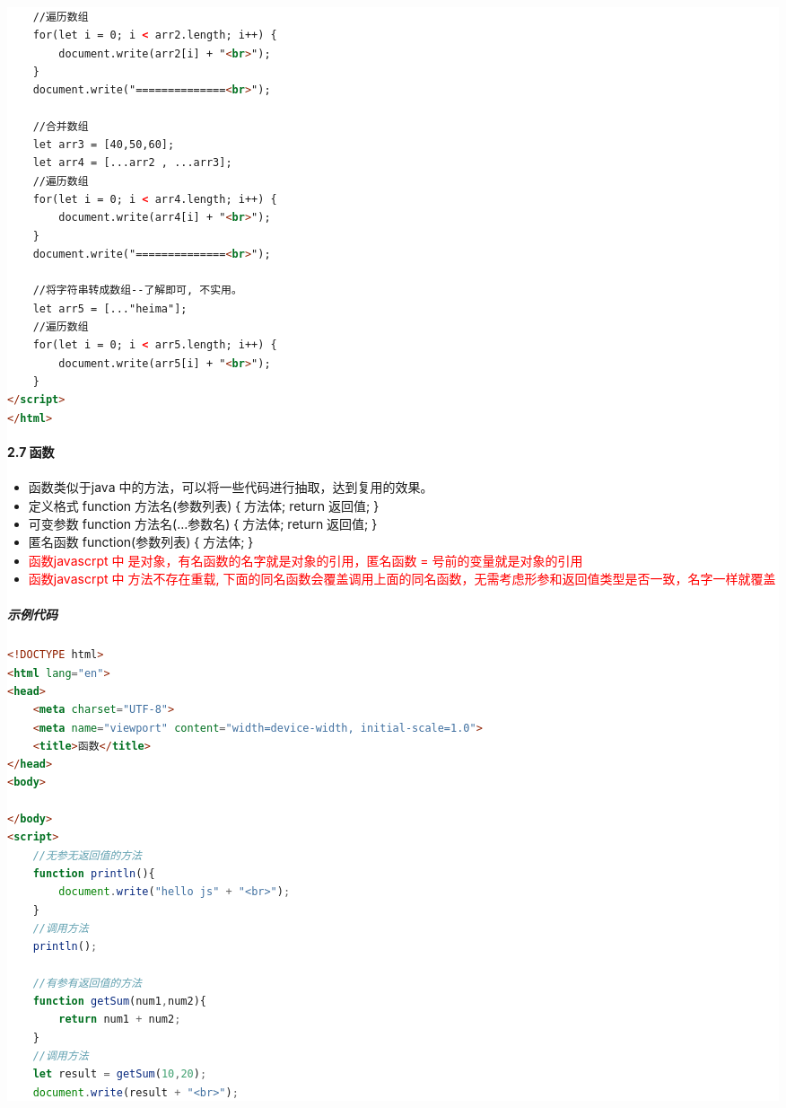 ```html
    //遍历数组
    for(let i = 0; i < arr2.length; i++) {
        document.write(arr2[i] + "<br>");
    }
    document.write("==============<br>");

    //合并数组
    let arr3 = [40,50,60];
    let arr4 = [...arr2 , ...arr3];
    //遍历数组
    for(let i = 0; i < arr4.length; i++) {
        document.write(arr4[i] + "<br>");
    }
    document.write("==============<br>");

    //将字符串转成数组--了解即可, 不实用。
    let arr5 = [..."heima"];
    //遍历数组
    for(let i = 0; i < arr5.length; i++) {
        document.write(arr5[i] + "<br>");
    }
</script>
</html>
```



#### 2.7 函数

- 函数类似于java 中的方法，可以将一些代码进行抽取，达到复用的效果。
- 定义格式 function 方法名(参数列表) { 方法体; return 返回值; } 
- 可变参数 function 方法名(…参数名) { 方法体; return 返回值; } 
- 匿名函数 function(参数列表) { 方法体; } 
- <font color=red>函数javascrpt 中 是对象，有名函数的名字就是对象的引用，匿名函数 = 号前的变量就是对象的引用</font>
- <font color=red>函数javascrpt 中 方法不存在重载, 下面的同名函数会覆盖调用上面的同名函数，无需考虑形参和返回值类型是否一致，名字一样就覆盖</font>

##### **示例代码**

```html
<!DOCTYPE html>
<html lang="en">
<head>
    <meta charset="UTF-8">
    <meta name="viewport" content="width=device-width, initial-scale=1.0">
    <title>函数</title>
</head>
<body>
    
</body>
<script>
    //无参无返回值的方法
    function println(){
        document.write("hello js" + "<br>");
    }
    //调用方法
    println();

    //有参有返回值的方法
    function getSum(num1,num2){
        return num1 + num2;
    }
    //调用方法
    let result = getSum(10,20);
    document.write(result + "<br>");

```